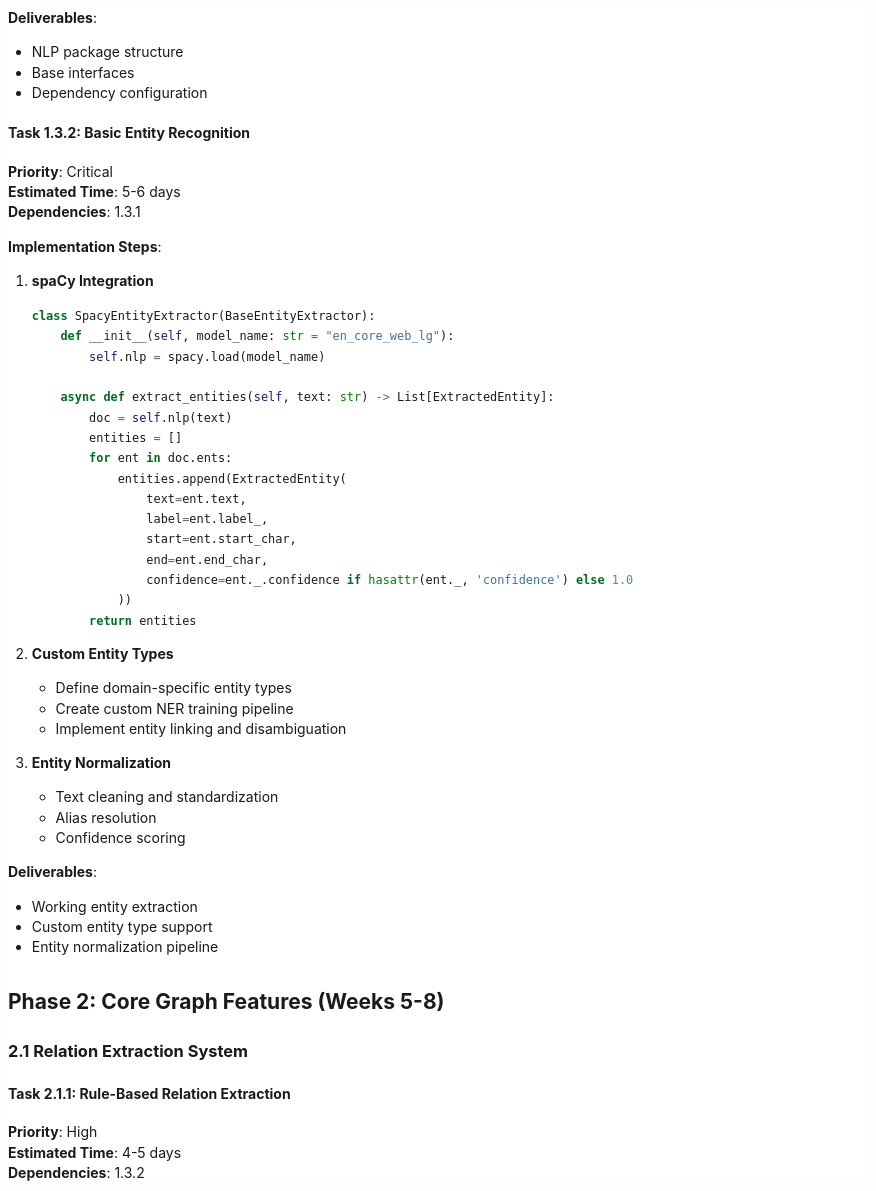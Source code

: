 **Deliverables**:
- NLP package structure
- Base interfaces
- Dependency configuration

#### Task 1.3.2: Basic Entity Recognition
**Priority**: Critical  
**Estimated Time**: 5-6 days  
**Dependencies**: 1.3.1

**Implementation Steps**:
1. **spaCy Integration**
   ```python
   class SpacyEntityExtractor(BaseEntityExtractor):
       def __init__(self, model_name: str = "en_core_web_lg"):
           self.nlp = spacy.load(model_name)
           
       async def extract_entities(self, text: str) -> List[ExtractedEntity]:
           doc = self.nlp(text)
           entities = []
           for ent in doc.ents:
               entities.append(ExtractedEntity(
                   text=ent.text,
                   label=ent.label_,
                   start=ent.start_char,
                   end=ent.end_char,
                   confidence=ent._.confidence if hasattr(ent._, 'confidence') else 1.0
               ))
           return entities
   ```

2. **Custom Entity Types**
   - Define domain-specific entity types
   - Create custom NER training pipeline
   - Implement entity linking and disambiguation

3. **Entity Normalization**
   - Text cleaning and standardization
   - Alias resolution
   - Confidence scoring

**Deliverables**:
- Working entity extraction
- Custom entity type support
- Entity normalization pipeline

## Phase 2: Core Graph Features (Weeks 5-8)

### 2.1 Relation Extraction System

#### Task 2.1.1: Rule-Based Relation Extraction
**Priority**: High  
**Estimated Time**: 4-5 days  
**Dependencies**: 1.3.2
